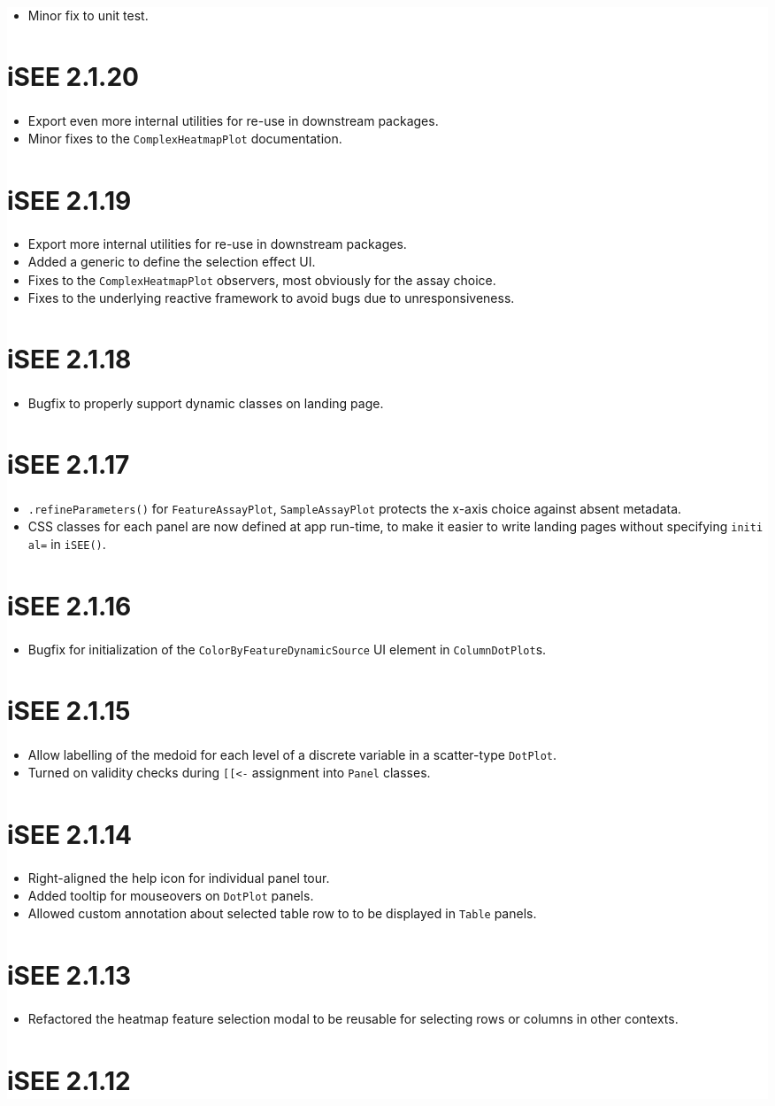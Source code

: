 * Minor fix to unit test.

# iSEE 2.1.20

* Export even more internal utilities for re-use in downstream packages.
* Minor fixes to the `ComplexHeatmapPlot` documentation.

# iSEE 2.1.19

* Export more internal utilities for re-use in downstream packages.
* Added a generic to define the selection effect UI.
* Fixes to the `ComplexHeatmapPlot` observers, most obviously for the assay choice.
* Fixes to the underlying reactive framework to avoid bugs due to unresponsiveness.

# iSEE 2.1.18

* Bugfix to properly support dynamic classes on landing page.

# iSEE 2.1.17

* `.refineParameters()` for `FeatureAssayPlot`, `SampleAssayPlot` protects the x-axis choice against absent metadata.
* CSS classes for each panel are now defined at app run-time, to make it easier to write landing pages without specifying `initial=` in `iSEE()`.

# iSEE 2.1.16

* Bugfix for initialization of the `ColorByFeatureDynamicSource` UI element in `ColumnDotPlot`s.

# iSEE 2.1.15

* Allow labelling of the medoid for each level of a discrete variable in a scatter-type `DotPlot`.
* Turned on validity checks during `[[<-` assignment into `Panel` classes.

# iSEE 2.1.14

* Right-aligned the help icon for individual panel tour.
* Added tooltip for mouseovers on `DotPlot` panels.
* Allowed custom annotation about selected table row to to be displayed in `Table` panels.

# iSEE 2.1.13

* Refactored the heatmap feature selection modal to be reusable for selecting rows or columns in other contexts.

# iSEE 2.1.12
